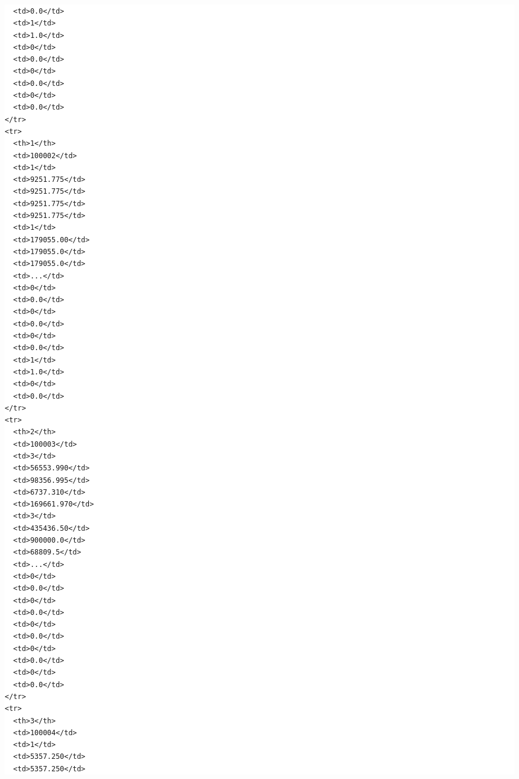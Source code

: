       <td>0.0</td>
      <td>1</td>
      <td>1.0</td>
      <td>0</td>
      <td>0.0</td>
      <td>0</td>
      <td>0.0</td>
      <td>0</td>
      <td>0.0</td>
    </tr>
    <tr>
      <th>1</th>
      <td>100002</td>
      <td>1</td>
      <td>9251.775</td>
      <td>9251.775</td>
      <td>9251.775</td>
      <td>9251.775</td>
      <td>1</td>
      <td>179055.00</td>
      <td>179055.0</td>
      <td>179055.0</td>
      <td>...</td>
      <td>0</td>
      <td>0.0</td>
      <td>0</td>
      <td>0.0</td>
      <td>0</td>
      <td>0.0</td>
      <td>1</td>
      <td>1.0</td>
      <td>0</td>
      <td>0.0</td>
    </tr>
    <tr>
      <th>2</th>
      <td>100003</td>
      <td>3</td>
      <td>56553.990</td>
      <td>98356.995</td>
      <td>6737.310</td>
      <td>169661.970</td>
      <td>3</td>
      <td>435436.50</td>
      <td>900000.0</td>
      <td>68809.5</td>
      <td>...</td>
      <td>0</td>
      <td>0.0</td>
      <td>0</td>
      <td>0.0</td>
      <td>0</td>
      <td>0.0</td>
      <td>0</td>
      <td>0.0</td>
      <td>0</td>
      <td>0.0</td>
    </tr>
    <tr>
      <th>3</th>
      <td>100004</td>
      <td>1</td>
      <td>5357.250</td>
      <td>5357.250</td>